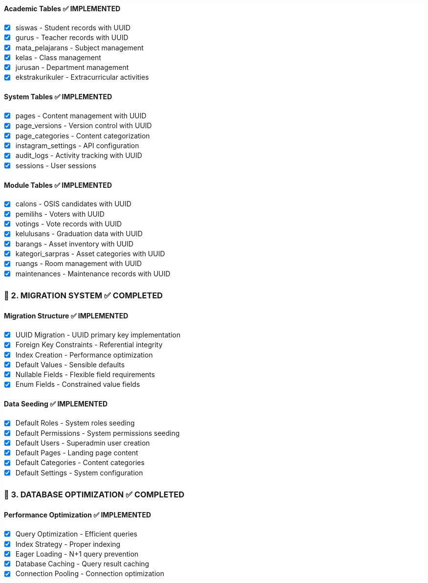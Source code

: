 #### Academic Tables ✅ **IMPLEMENTED**
- [x] siswas - Student records with UUID
- [x] gurus - Teacher records with UUID
- [x] mata_pelajarans - Subject management
- [x] kelas - Class management
- [x] jurusan - Department management
- [x] ekstrakurikuler - Extracurricular activities

#### System Tables ✅ **IMPLEMENTED**
- [x] pages - Content management with UUID
- [x] page_versions - Version control with UUID
- [x] page_categories - Content categorization
- [x] instagram_settings - API configuration
- [x] audit_logs - Activity tracking with UUID
- [x] sessions - User sessions

#### Module Tables ✅ **IMPLEMENTED**
- [x] calons - OSIS candidates with UUID
- [x] pemilihs - Voters with UUID
- [x] votings - Vote records with UUID
- [x] kelulusans - Graduation data with UUID
- [x] barangs - Asset inventory with UUID
- [x] kategori_sarpras - Asset categories with UUID
- [x] ruangs - Room management with UUID
- [x] maintenances - Maintenance records with UUID

### 🔄 2. MIGRATION SYSTEM ✅ **COMPLETED**
#### Migration Structure ✅ **IMPLEMENTED**
- [x] UUID Migration - UUID primary key implementation
- [x] Foreign Key Constraints - Referential integrity
- [x] Index Creation - Performance optimization
- [x] Default Values - Sensible defaults
- [x] Nullable Fields - Flexible field requirements
- [x] Enum Fields - Constrained value fields

#### Data Seeding ✅ **IMPLEMENTED**
- [x] Default Roles - System roles seeding
- [x] Default Permissions - System permissions seeding
- [x] Default Users - Superadmin user creation
- [x] Default Pages - Landing page content
- [x] Default Categories - Content categories
- [x] Default Settings - System configuration

### 🔧 3. DATABASE OPTIMIZATION ✅ **COMPLETED**
#### Performance Optimization ✅ **IMPLEMENTED**
- [x] Query Optimization - Efficient queries
- [x] Index Strategy - Proper indexing
- [x] Eager Loading - N+1 query prevention
- [x] Database Caching - Query result caching
- [x] Connection Pooling - Connection optimization
